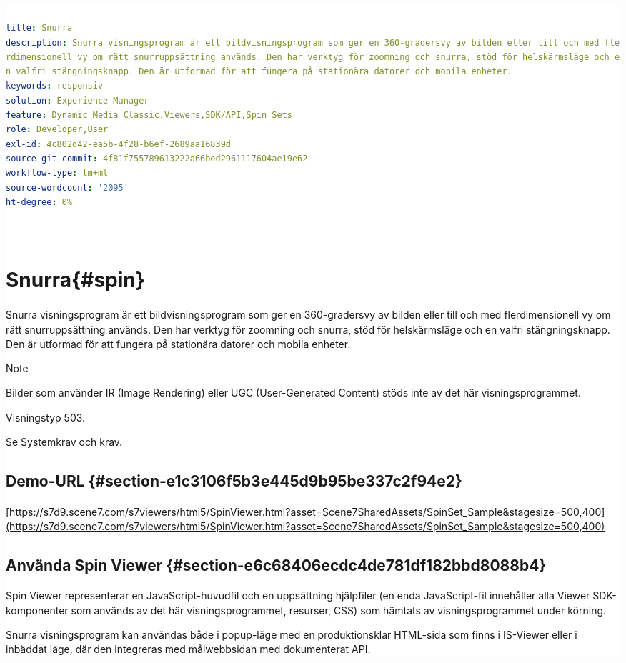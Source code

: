 ```yaml
---
title: Snurra
description: Snurra visningsprogram är ett bildvisningsprogram som ger en 360-gradersvy av bilden eller till och med flerdimensionell vy om rätt snurruppsättning används. Den har verktyg för zoomning och snurra, stöd för helskärmsläge och en valfri stängningsknapp. Den är utformad för att fungera på stationära datorer och mobila enheter.
keywords: responsiv
solution: Experience Manager
feature: Dynamic Media Classic,Viewers,SDK/API,Spin Sets
role: Developer,User
exl-id: 4c802d42-ea5b-4f28-b6ef-2689aa16839d
source-git-commit: 4f81f755789613222a66bed2961117604ae19e62
workflow-type: tm+mt
source-wordcount: '2095'
ht-degree: 0%

---
```


# Snurra{#spin}

Snurra visningsprogram är ett bildvisningsprogram som ger en 360-gradersvy av bilden eller till och med flerdimensionell vy om rätt snurruppsättning används. Den har verktyg för zoomning och snurra, stöd för helskärmsläge och en valfri stängningsknapp. Den är utformad för att fungera på stationära datorer och mobila enheter.

>[!NOTE]
>
>Bilder som använder IR (Image Rendering) eller UGC (User-Generated Content) stöds inte av det här visningsprogrammet.

Visningstyp 503.

Se [Systemkrav och krav](../../c-system-requirements-and-prerequisites.md#concept-9282e5b777de42cdaf72ef7ebd646842).

## Demo-URL {#section-e1c3106f5b3e445d9b95be337c2f94e2}

[https://s7d9.scene7.com/s7viewers/html5/SpinViewer.html?asset=Scene7SharedAssets/SpinSet_Sample&stagesize=500,400](https://s7d9.scene7.com/s7viewers/html5/SpinViewer.html?asset=Scene7SharedAssets/SpinSet_Sample&stagesize=500,400)

## Använda Spin Viewer {#section-e6c68406ecdc4de781df182bbd8088b4}

Spin Viewer representerar en JavaScript-huvudfil och en uppsättning hjälpfiler (en enda JavaScript-fil innehåller alla Viewer SDK-komponenter som används av det här visningsprogrammet, resurser, CSS) som hämtats av visningsprogrammet under körning.

Snurra visningsprogram kan användas både i popup-läge med en produktionsklar HTML-sida som finns i IS-Viewer eller i inbäddat läge, där den integreras med målwebbsidan med dokumenterat API.
